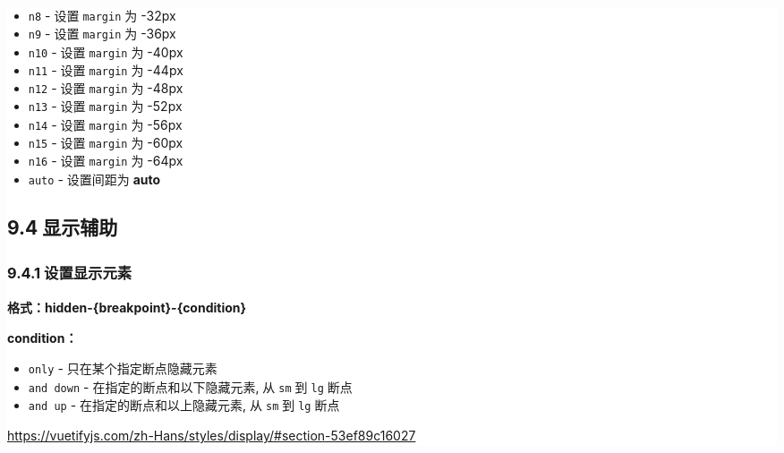 - `n8` - 设置 `margin` 为 -32px
- `n9` - 设置 `margin` 为 -36px
- `n10` - 设置 `margin` 为 -40px
- `n11` - 设置 `margin` 为 -44px
- `n12` - 设置 `margin` 为 -48px
- `n13` - 设置 `margin` 为 -52px
- `n14` - 设置 `margin` 为 -56px
- `n15` - 设置 `margin` 为 -60px
- `n16` - 设置 `margin` 为 -64px
- `auto` - 设置间距为 **auto**

## 9.4 显示辅助

### 9.4.1 设置显示元素

**格式：hidden-{breakpoint}-{condition}**

**condition：**

- `only` - 只在某个指定断点隐藏元素
- `and down` - 在指定的断点和以下隐藏元素, 从 `sm` 到 `lg` 断点
- `and up` - 在指定的断点和以上隐藏元素, 从 `sm` 到 `lg` 断点

https://vuetifyjs.com/zh-Hans/styles/display/#section-53ef89c16027